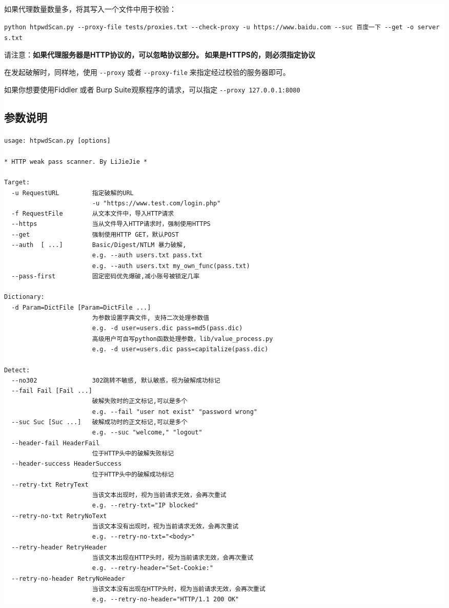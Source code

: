 如果代理数量数量多，将其写入一个文件中用于校验：

```
python htpwdScan.py --proxy-file tests/proxies.txt --check-proxy -u https://www.baidu.com --suc 百度一下 --get -o servers.txt
```

请注意：**如果代理服务器是HTTP协议的，可以忽略协议部分。 如果是HTTPS的，则必须指定协议**

在发起破解时，同样地，使用 `--proxy` 或者 `--proxy-file`  来指定经过校验的服务器即可。

如果你想要使用Fiddler 或者 Burp Suite观察程序的请求，可以指定 `--proxy 127.0.0.1:8080`

## 参数说明 ##
	usage: htpwdScan.py [options]
	
	* HTTP weak pass scanner. By LiJieJie *
	
	Target:
	  -u RequestURL         指定破解的URL
	                        -u "https://www.test.com/login.php"
	  -f RequestFile        从文本文件中，导入HTTP请求
	  --https               当从文件导入HTTP请求时，强制使用HTTPS
	  --get                 强制使用HTTP GET，默认POST
	  --auth  [ ...]        Basic/Digest/NTLM 暴力破解,
	                        e.g. --auth users.txt pass.txt
	                        e.g. --auth users.txt my_own_func(pass.txt)
	  --pass-first          固定密码优先爆破,减小账号被锁定几率
	
	Dictionary:
	  -d Param=DictFile [Param=DictFile ...]
	                        为参数设置字典文件, 支持二次处理参数值
	                        e.g. -d user=users.dic pass=md5(pass.dic)
	                        高级用户可自写python函数处理参数，lib/value_process.py
	                        e.g. -d user=users.dic pass=capitalize(pass.dic)
	
	Detect:
	  --no302               302跳转不敏感, 默认敏感，视为破解成功标记
	  --fail Fail [Fail ...]
	                        破解失败时的正文标记,可以是多个
	                        e.g. --fail "user not exist" "password wrong"
	  --suc Suc [Suc ...]   破解成功时的正文标记,可以是多个
	                        e.g. --suc "welcome," "logout"
	  --header-fail HeaderFail
	                        位于HTTP头中的破解失败标记
	  --header-success HeaderSuccess
	                        位于HTTP头中的破解成功标记
	  --retry-txt RetryText
	                        当该文本出现时，视为当前请求无效，会再次重试
	                        e.g. --retry-txt="IP blocked"
	  --retry-no-txt RetryNoText
	                        当该文本没有出现时，视为当前请求无效，会再次重试
	                        e.g. --retry-no-txt="<body>"
	  --retry-header RetryHeader
	                        当该文本出现在HTTP头时，视为当前请求无效，会再次重试
	                        e.g. --retry-header="Set-Cookie:"
	  --retry-no-header RetryNoHeader
	                        当该文本没有出现在HTTP头时，视为当前请求无效，会再次重试
	                        e.g. --retry-no-header="HTTP/1.1 200 OK"
	